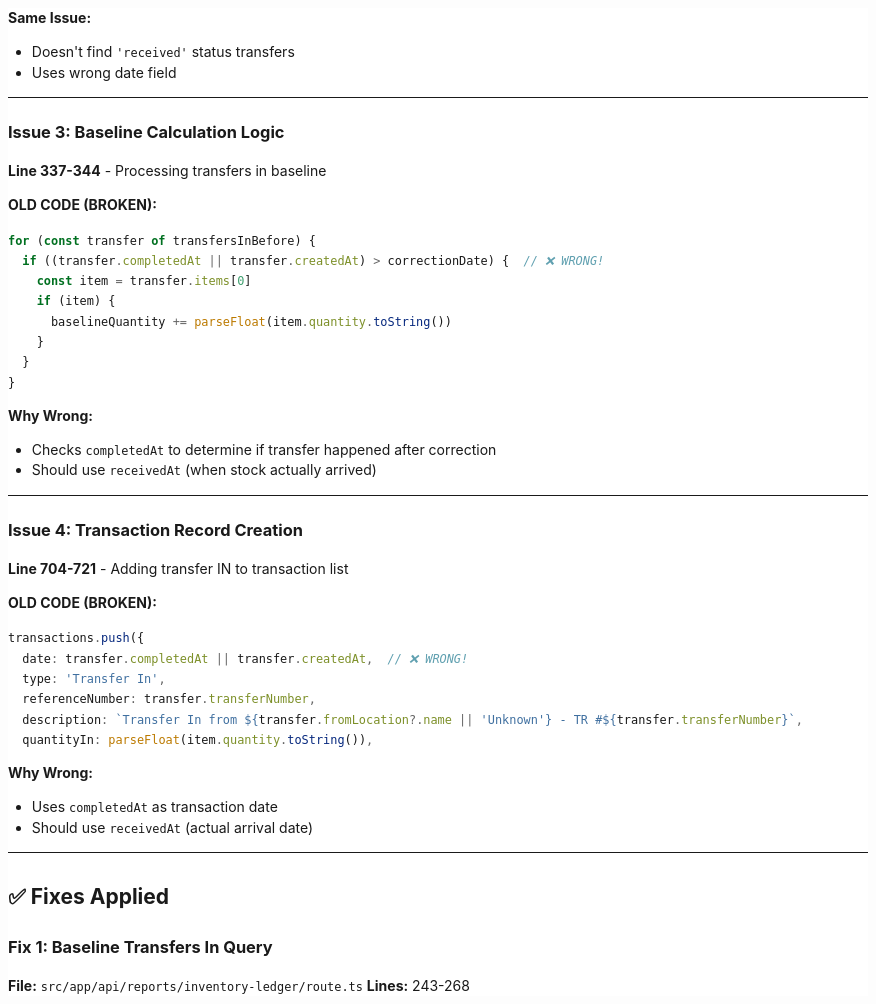 **Same Issue:**
- Doesn't find `'received'` status transfers
- Uses wrong date field

---

### Issue 3: Baseline Calculation Logic
**Line 337-344** - Processing transfers in baseline

**OLD CODE (BROKEN):**
```typescript
for (const transfer of transfersInBefore) {
  if ((transfer.completedAt || transfer.createdAt) > correctionDate) {  // ❌ WRONG!
    const item = transfer.items[0]
    if (item) {
      baselineQuantity += parseFloat(item.quantity.toString())
    }
  }
}
```

**Why Wrong:**
- Checks `completedAt` to determine if transfer happened after correction
- Should use `receivedAt` (when stock actually arrived)

---

### Issue 4: Transaction Record Creation
**Line 704-721** - Adding transfer IN to transaction list

**OLD CODE (BROKEN):**
```typescript
transactions.push({
  date: transfer.completedAt || transfer.createdAt,  // ❌ WRONG!
  type: 'Transfer In',
  referenceNumber: transfer.transferNumber,
  description: `Transfer In from ${transfer.fromLocation?.name || 'Unknown'} - TR #${transfer.transferNumber}`,
  quantityIn: parseFloat(item.quantity.toString()),
```

**Why Wrong:**
- Uses `completedAt` as transaction date
- Should use `receivedAt` (actual arrival date)

---

## ✅ Fixes Applied

### Fix 1: Baseline Transfers In Query
**File:** `src/app/api/reports/inventory-ledger/route.ts`
**Lines:** 243-268
